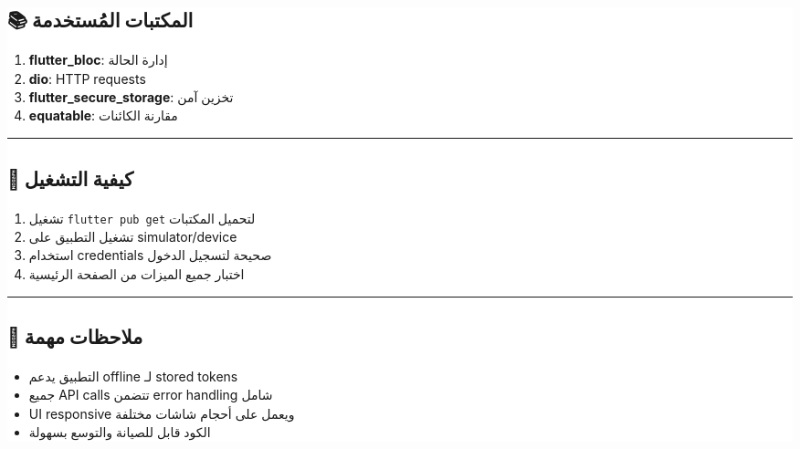 
## 📚 المكتبات المُستخدمة

1. **flutter_bloc**: إدارة الحالة
2. **dio**: HTTP requests
3. **flutter_secure_storage**: تخزين آمن
4. **equatable**: مقارنة الكائنات

---

## 🚀 كيفية التشغيل

1. تشغيل `flutter pub get` لتحميل المكتبات
2. تشغيل التطبيق على simulator/device
3. استخدام credentials صحيحة لتسجيل الدخول
4. اختبار جميع الميزات من الصفحة الرئيسية

---

## 📝 ملاحظات مهمة

- التطبيق يدعم offline لـ stored tokens
- جميع API calls تتضمن error handling شامل  
- UI responsive ويعمل على أحجام شاشات مختلفة
- الكود قابل للصيانة والتوسع بسهولة 